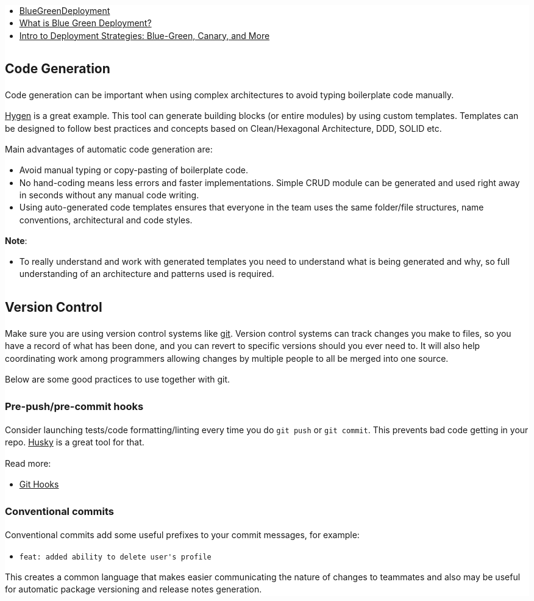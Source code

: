 - [BlueGreenDeployment](https://martinfowler.com/bliki/BlueGreenDeployment.html)
- [What is Blue Green Deployment?](https://www.opsmx.com/blog/blue-green-deployment/)
- [Intro to Deployment Strategies: Blue-Green, Canary, and More](https://harness.io/blog/blue-green-canary-deployment-strategies/)

## Code Generation

Code generation can be important when using complex architectures to avoid typing boilerplate code manually.

[Hygen](https://www.npmjs.com/package/hygen) is a great example.
This tool can generate building blocks (or entire modules) by using custom templates. Templates can be designed to follow best practices and concepts based on Clean/Hexagonal Architecture, DDD, SOLID etc.

Main advantages of automatic code generation are:

- Avoid manual typing or copy-pasting of boilerplate code.
- No hand-coding means less errors and faster implementations. Simple CRUD module can be generated and used right away in seconds without any manual code writing.
- Using auto-generated code templates ensures that everyone in the team uses the same folder/file structures, name conventions, architectural and code styles.

**Note**:

- To really understand and work with generated templates you need to understand what is being generated and why, so full understanding of an architecture and patterns used is required.

## Version Control

Make sure you are using version control systems like [git](https://git-scm.com/). Version control systems can track changes you make to files, so you have a record of what has been done, and you can revert to specific versions should you ever need to. It will also help coordinating work among programmers allowing changes by multiple people to all be merged into one source.

Below are some good practices to use together with git.

### Pre-push/pre-commit hooks

Consider launching tests/code formatting/linting every time you do `git push` or `git commit`. This prevents bad code getting in your repo. [Husky](https://www.npmjs.com/package/husky) is a great tool for that.

Read more:

- [Git Hooks](https://githooks.com/)

### Conventional commits

Conventional commits add some useful prefixes to your commit messages, for example:

- `feat: added ability to delete user's profile`

This creates a common language that makes easier communicating the nature of changes to teammates and also may be useful for automatic package versioning and release notes generation.
